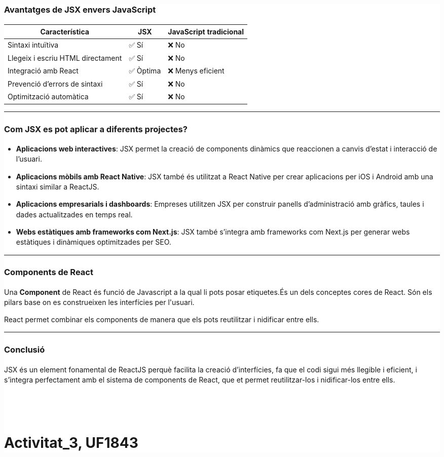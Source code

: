 ### **Avantatges de JSX envers JavaScript**

| **Característica**                 | **JSX** | **JavaScript tradicional** |
|------------------------------------|--------|---------------------------|
| Sintaxi intuïtiva                  | ✅ Sí  | ❌ No                      |
| Llegeix i escriu HTML directament  | ✅ Sí  | ❌ No                      |
| Integració amb React               | ✅ Òptima | ❌ Menys eficient        |
| Prevenció d’errors de sintaxi      | ✅ Sí  | ❌ No                      |
| Optimització automàtica            | ✅ Sí  | ❌ No                      |


---
### **Com JSX es pot aplicar a diferents projectes?**

- **Aplicacions web interactives**: 
JSX permet la creació de components dinàmics que reaccionen a canvis d’estat i interacció de l’usuari.

- **Aplicacions mòbils amb React Native**:
JSX també és utilitzat a React Native per crear aplicacions per iOS i Android amb una sintaxi similar a ReactJS.

- **Aplicacions empresarials i dashboards**:
Empreses utilitzen JSX per construir panells d’administració amb gràfics, taules i dades actualitzades en temps real.

- **Webs estàtiques amb frameworks com Next.js**:
JSX també s’integra amb frameworks com Next.js per generar webs estàtiques i dinàmiques optimitzades per SEO.

---
### Components de React

Una **Component** de React és funció de Javascript a la qual li pots posar etiquetes.És un dels conceptes cores de React. Són els pilars base on es construeixen les interfícies per l'usuari. 

React permet combinar els components de manera que els pots reutilitzar i nidificar entre ells.

---
### **Conclusió**
JSX és un element fonamental de ReactJS perquè facilita la creació d’interfícies, fa que el codi sigui més llegible i eficient, i s’integra perfectament amb el sistema de components de React, que et permet reutilitzar-los i nidificar-los entre ells.

<br>
<br>

# Activitat_3, UF1843
